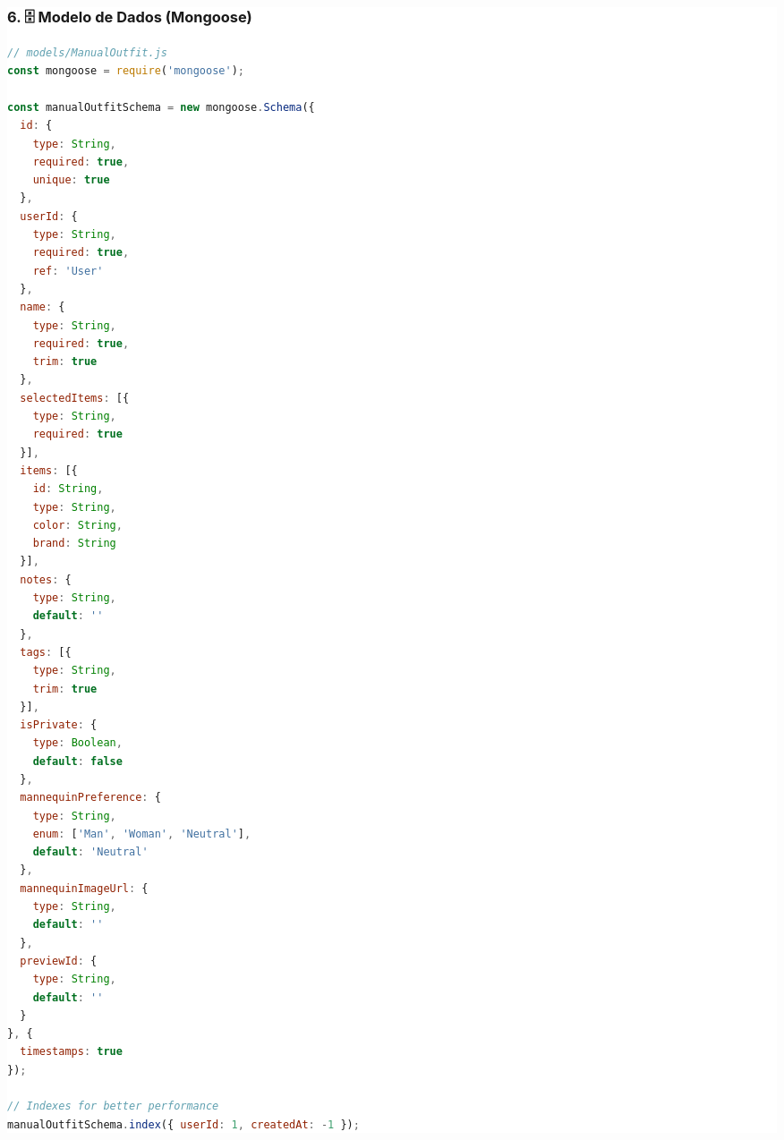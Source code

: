 ### 6. 🗄 Modelo de Dados (Mongoose)

```javascript
// models/ManualOutfit.js
const mongoose = require('mongoose');

const manualOutfitSchema = new mongoose.Schema({
  id: {
    type: String,
    required: true,
    unique: true
  },
  userId: {
    type: String,
    required: true,
    ref: 'User'
  },
  name: {
    type: String,
    required: true,
    trim: true
  },
  selectedItems: [{
    type: String,
    required: true
  }],
  items: [{
    id: String,
    type: String,
    color: String,
    brand: String
  }],
  notes: {
    type: String,
    default: ''
  },
  tags: [{
    type: String,
    trim: true
  }],
  isPrivate: {
    type: Boolean,
    default: false
  },
  mannequinPreference: {
    type: String,
    enum: ['Man', 'Woman', 'Neutral'],
    default: 'Neutral'
  },
  mannequinImageUrl: {
    type: String,
    default: ''
  },
  previewId: {
    type: String,
    default: ''
  }
}, {
  timestamps: true
});

// Indexes for better performance
manualOutfitSchema.index({ userId: 1, createdAt: -1 });
```